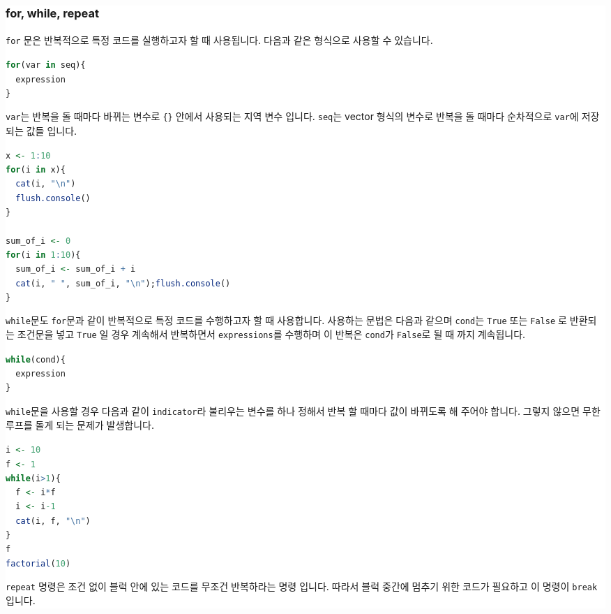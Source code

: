 
### for, while, repeat

`for` 문은 반복적으로 특정 코드를 실행하고자 할 때 사용됩니다. 다음과 같은 형식으로 사용할 수 있습니다. 

```r
for(var in seq){
  expression
}
```

`var`는 반복을 돌 때마다 바뀌는 변수로 `{}` 안에서 사용되는 지역 변수 입니다. `seq`는 vector 형식의 변수로 반복을 돌 때마다 순차적으로 `var`에 저장되는 값들 입니다.  


```r
x <- 1:10
for(i in x){
  cat(i, "\n")
  flush.console()
}

sum_of_i <- 0
for(i in 1:10){
  sum_of_i <- sum_of_i + i
  cat(i, " ", sum_of_i, "\n");flush.console()
}

```

`while`문도 `for`문과 같이 반복적으로 특정 코드를 수행하고자 할 때 사용합니다. 사용하는 문법은 다음과 같으며 `cond`는 `True` 또는 `False` 로 반환되는 조건문을 넣고 `True` 일 경우 계속해서 반복하면서 `expressions`를 수행하며 이 반복은 `cond`가 `False`로 될 때 까지 계속됩니다. 


```r
while(cond){
  expression
}
```

`while`문을 사용할 경우 다음과 같이 `indicator`라 불리우는 변수를 하나 정해서 반복 할 때마다 값이 바뀌도록 해 주어야 합니다. 그렇지 않으면 무한 루프를 돌게 되는 문제가 발생합니다. 


```r
i <- 10
f <- 1
while(i>1){
  f <- i*f
  i <- i-1
  cat(i, f, "\n")
}
f
factorial(10)
```

`repeat` 명령은 조건 없이 블럭 안에 있는 코드를 무조건 반복하라는 명령 입니다. 따라서 블럭 중간에 멈추기 위한 코드가 필요하고 이 명령이 `break` 입니다. 
